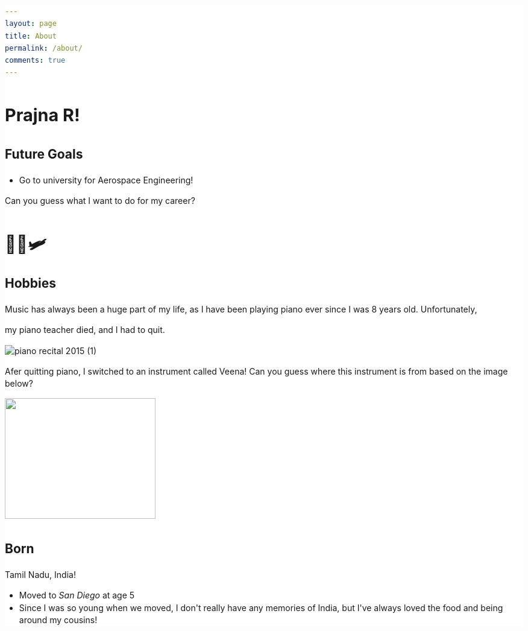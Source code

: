 ```yaml
---
layout: page
title: About
permalink: /about/
comments: true
---
```




<h1 style="font-size:3vw">Prajna R!</h1>

## Future Goals
-  Go to university for Aerospace Engineering!

Can you guess what I want to do for my career?

<h1 style="font-size:3vw">👩‍✈️🛩️</h1>

<style>
div.gallery {
  margin: 6px;
  border: 3px solid #ba118d;
  float: right;
  width: 300px;
}

div.gallery img {
  width: 200%;
  height: auto;
}
</style>

## Hobbies 
Music has always been a huge part of my life, as I have been playing piano ever since I was 8 years old. Unfortunately, 

my piano teacher died, and I had to quit. 

![piano recital 2015 (1)](https://github.com/user-attachments/assets/ade9aeda-2520-4992-94a3-1f5850406cca)

Afer quitting piano, I switched to an instrument called Veena! Can you guess where this instrument is from based on the image below?


<img src="https://upload.wikimedia.org/wikipedia/en/thumb/4/41/Flag_of_India.svg/510px-Flag_of_India.svg.png" width="250" height="200">


## Born
 Tamil Nadu, India!
- Moved to *San Diego* at age 5
- Since I was so young when we moved, I don't really have any memories of India, but I've always loved the food and being around my cousins!
